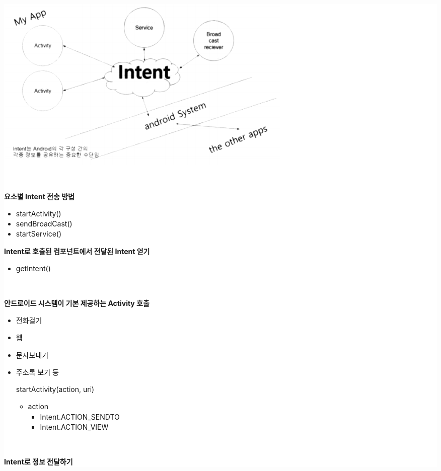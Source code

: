 ![image-20201020151711053](03_Activity.assets/image-20201020151711053.png)  

<br>

**요소별 Intent 전송 방법**

-   startActivity()
-   sendBroadCast()
-   startService()



**Intent로 호출된 컴포넌트에서 전달된 Intent 얻기**

-   getIntent()

<br>

**안드로이드 시스템이 기본 제공하는 Activity 호출**

-   전화걸기

-   웹

-   문자보내기

-   주소록 보기 등

    startActivity(action, uri)

    -   action
        -   Intent.ACTION_SENDTO
        -   Intent.ACTION_VIEW

<br>

**Intent로 정보 전달하기**
